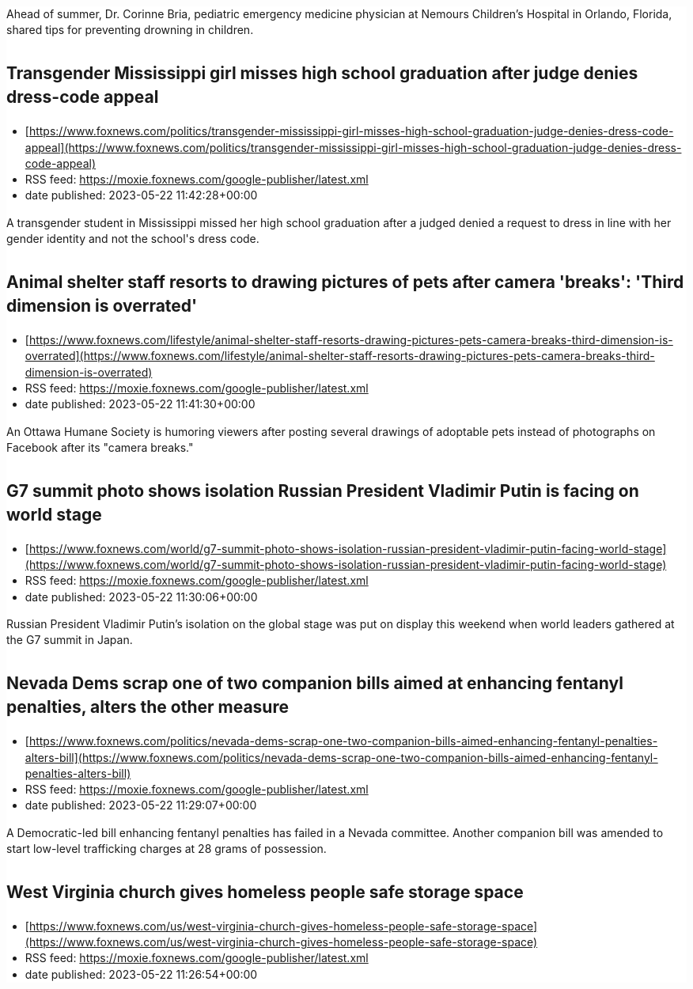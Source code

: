 Ahead of summer, Dr. Corinne Bria, pediatric emergency medicine physician at Nemours Children’s Hospital in Orlando, Florida, shared tips for preventing drowning in children.

## Transgender Mississippi girl misses high school graduation after judge denies dress-code appeal
 - [https://www.foxnews.com/politics/transgender-mississippi-girl-misses-high-school-graduation-judge-denies-dress-code-appeal](https://www.foxnews.com/politics/transgender-mississippi-girl-misses-high-school-graduation-judge-denies-dress-code-appeal)
 - RSS feed: https://moxie.foxnews.com/google-publisher/latest.xml
 - date published: 2023-05-22 11:42:28+00:00

A transgender student in Mississippi missed her high school graduation after a judged denied a request to dress in line with her gender identity and not the school&apos;s dress code.

## Animal shelter staff resorts to drawing pictures of pets after camera 'breaks': 'Third dimension is overrated'
 - [https://www.foxnews.com/lifestyle/animal-shelter-staff-resorts-drawing-pictures-pets-camera-breaks-third-dimension-is-overrated](https://www.foxnews.com/lifestyle/animal-shelter-staff-resorts-drawing-pictures-pets-camera-breaks-third-dimension-is-overrated)
 - RSS feed: https://moxie.foxnews.com/google-publisher/latest.xml
 - date published: 2023-05-22 11:41:30+00:00

An Ottawa Humane Society is humoring viewers after posting several drawings of adoptable pets instead of photographs on Facebook after its &quot;camera breaks.&quot;

## G7 summit photo shows isolation Russian President Vladimir Putin is facing on world stage
 - [https://www.foxnews.com/world/g7-summit-photo-shows-isolation-russian-president-vladimir-putin-facing-world-stage](https://www.foxnews.com/world/g7-summit-photo-shows-isolation-russian-president-vladimir-putin-facing-world-stage)
 - RSS feed: https://moxie.foxnews.com/google-publisher/latest.xml
 - date published: 2023-05-22 11:30:06+00:00

Russian President Vladimir Putin’s isolation on the global stage was put on display this weekend when world leaders gathered at the G7 summit in Japan.

## Nevada Dems scrap one of two companion bills aimed at enhancing fentanyl penalties, alters the other measure
 - [https://www.foxnews.com/politics/nevada-dems-scrap-one-two-companion-bills-aimed-enhancing-fentanyl-penalties-alters-bill](https://www.foxnews.com/politics/nevada-dems-scrap-one-two-companion-bills-aimed-enhancing-fentanyl-penalties-alters-bill)
 - RSS feed: https://moxie.foxnews.com/google-publisher/latest.xml
 - date published: 2023-05-22 11:29:07+00:00

A Democratic-led bill enhancing fentanyl penalties has failed in a Nevada committee. Another companion bill was amended to start low-level trafficking charges at 28 grams of possession.

## West Virginia church gives homeless people safe storage space
 - [https://www.foxnews.com/us/west-virginia-church-gives-homeless-people-safe-storage-space](https://www.foxnews.com/us/west-virginia-church-gives-homeless-people-safe-storage-space)
 - RSS feed: https://moxie.foxnews.com/google-publisher/latest.xml
 - date published: 2023-05-22 11:26:54+00:00
